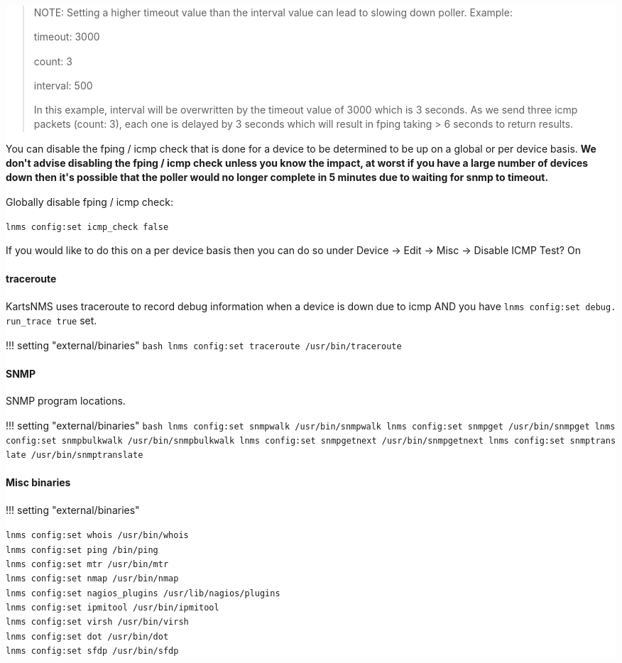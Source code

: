 > NOTE: Setting a higher timeout value than the interval value can
> lead to slowing down poller. Example:
>
> timeout: 3000
>
> count: 3
>
> interval: 500
>
> In this example, interval will be overwritten by the timeout value
> of 3000 which is 3 seconds. As we send three icmp packets (count:
> 3), each one is delayed by 3 seconds which will result in fping
> taking > 6 seconds to return results.

You can disable the fping / icmp check that is done for a device to be
determined to be up on a global or per device basis. **We don't advise
disabling the fping / icmp check unless you know the impact, at worst
if you have a large number of devices down then it's possible that the
poller would no longer complete in 5 minutes due to waiting for snmp
to timeout.**

Globally disable fping / icmp check:

```bash
lnms config:set icmp_check false
```

If you would like to do this on a per device basis then you can do so
under Device -> Edit -> Misc -> Disable ICMP Test? On

#### traceroute

KartsNMS uses traceroute to record debug information
when a device is down due to icmp AND you have
`lnms config:set debug.run_trace true` set.

!!! setting "external/binaries"
    ```bash
    lnms config:set traceroute /usr/bin/traceroute
    ```

#### SNMP

SNMP program locations.

!!! setting "external/binaries"
    ```bash
    lnms config:set snmpwalk /usr/bin/snmpwalk
    lnms config:set snmpget /usr/bin/snmpget
    lnms config:set snmpbulkwalk /usr/bin/snmpbulkwalk
    lnms config:set snmpgetnext /usr/bin/snmpgetnext
    lnms config:set snmptranslate /usr/bin/snmptranslate
    ```

#### Misc binaries
!!! setting "external/binaries"
```bash
lnms config:set whois /usr/bin/whois
lnms config:set ping /bin/ping
lnms config:set mtr /usr/bin/mtr
lnms config:set nmap /usr/bin/nmap
lnms config:set nagios_plugins /usr/lib/nagios/plugins
lnms config:set ipmitool /usr/bin/ipmitool
lnms config:set virsh /usr/bin/virsh
lnms config:set dot /usr/bin/dot
lnms config:set sfdp /usr/bin/sfdp
```
